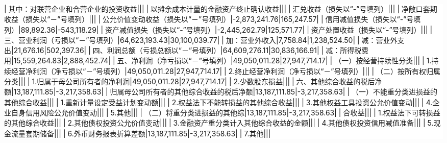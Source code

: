 | 其中：对联营企业和合营企业的投资收益|||
| 以摊余成本计量的金融资产终止确认收益|||
| 汇兑收益（损失以“-”号填列）|||
| 净敞口套期收益（损失以“－”号填列）|||
| 公允价值变动收益（损失以“－”号填列）|-2,873,241.76|165,247.57|
| 信用减值损失（损失以“-”号填列）|89,892.36|-543,118.29|
| 资产减值损失（损失以“-”号填列）|-2,445,262.79|125,571.77|
| 资产处置收益（损失以“-”号填列）|||
| 三、营业利润（亏损以“－”号填列）|64,623,193.43|30,100,039.77|
| 加：营业外收入|7,758.84|1,238,524.50|
| 减：营业外支出|21,676.16|502,397.36|
| 四、利润总额（亏损总额以“－”号填列）|64,609,276.11|30,836,166.91|
| 减：所得税费用|15,559,264.83|2,888,452.74|
| 五、净利润（净亏损以“－”号填列）|49,050,011.28|27,947,714.17|
| （一）按经营持续性分类|||
| 1.持续经营净利润（净亏损以“－”号填列）|49,050,011.28|27,947,714.17|
| 2.终止经营净利润（净亏损以“－”号填列）|||
| （二）按所有权归属分类|||
| 1.归属于母公司所有者的净利润|49,050,011.28|27,947,714.17|
| 2.少数股东损益|||
| 六、其他综合收益的税后净额|13,187,111.85|-3,217,358.63|
| 归属母公司所有者的其他综合收益的税后净额|13,187,111.85|-3,217,358.63|
| （一）不能重分类进损益的其他综合收益|||
| 1.重新计量设定受益计划变动额|||
| 2.权益法下不能转损益的其他综合收益|||
| 3.其他权益工具投资公允价值变动|||
| 4.企业自身信用风险公允价值变动|||
| 5.其他|||
| （二）将重分类进损益的其他综|13,187,111.85|-3,217,358.63|
| 合收益|||
| 1.权益法下可转损益的其他综合收益|||
| 2.其他债权投资公允价值变动|||
| 3.金融资产重分类计入其他综合收益的金额|||
| 4.其他债权投资信用减值准备|||
| 5.现金流量套期储备|||
| 6.外币财务报表折算差额|13,187,111.85|-3,217,358.63|
| 7.其他|||